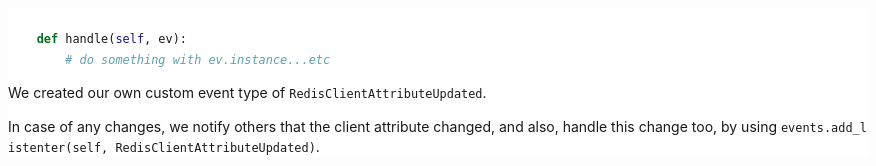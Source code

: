 ```python

    def handle(self, ev):
        # do something with ev.instance...etc
```

We created our own custom event type of `RedisClientAttributeUpdated`.

In case of any changes, we notify others that the client attribute changed, and also, handle this change too, by using `events.add_listenter(self, RedisClientAttributeUpdated)`.
